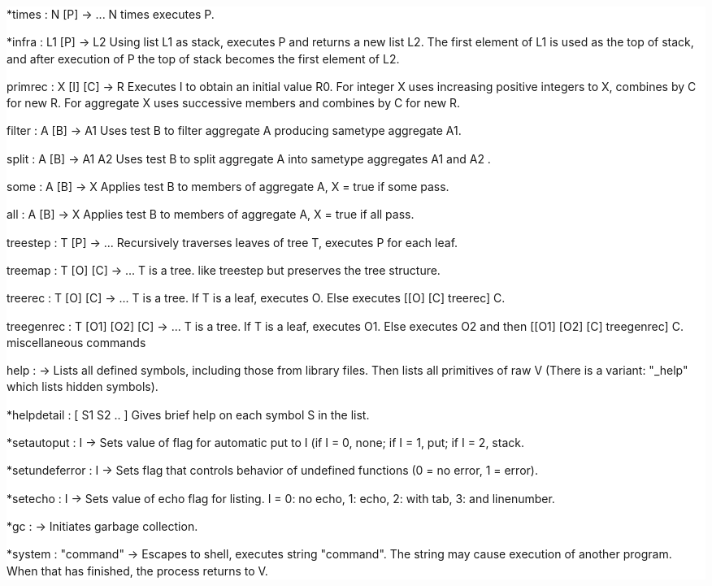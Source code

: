 *times : N [P] -> ... 
N times executes P. 

*infra : L1 [P] -> L2 
Using list L1 as stack, executes P and returns a new list L2. The first element of L1 is used as the top of stack, and after execution of P the top of stack becomes the first element of L2. 

primrec : X [I] [C] -> R 
Executes I to obtain an initial value R0. For integer X uses increasing positive integers to X, combines by C for new R. For aggregate X uses successive members and combines by C for new R. 

filter : A [B] -> A1 
Uses test B to filter aggregate A producing sametype aggregate A1. 

split : A [B] -> A1 A2 
Uses test B to split aggregate A into sametype aggregates A1 and A2 . 

some : A [B] -> X 
Applies test B to members of aggregate A, X = true if some pass. 

all : A [B] -> X 
Applies test B to members of aggregate A, X = true if all pass. 

treestep : T [P] -> ... 
Recursively traverses leaves of tree T, executes P for each leaf. 

treemap : T [O] [C] -> ... 
T is a tree. like treestep but preserves the tree structure.

treerec : T [O] [C] -> ... 
T is a tree. If T is a leaf, executes O. Else executes [[O] [C] treerec] C. 

treegenrec : T [O1] [O2] [C] -> ... 
T is a tree. If T is a leaf, executes O1. Else executes O2 and then [[O1] [O2] [C] treegenrec] C. miscellaneous commands 

help : -> 
Lists all defined symbols, including those from library files. Then lists all primitives of raw V (There is a variant: "_help" which lists hidden symbols). 

*helpdetail : [ S1 S2 .. ] 
Gives brief help on each symbol S in the list. 

*setautoput : I -> 
Sets value of flag for automatic put to I (if I = 0, none; if I = 1, put; if I = 2, stack. 

*setundeferror : I -> 
Sets flag that controls behavior of undefined functions (0 = no error, 1 = error). 

*setecho : I -> 
Sets value of echo flag for listing. I = 0: no echo, 1: echo, 2: with tab, 3: and linenumber. 

*gc : -> 
Initiates garbage collection. 

*system : "command" -> 
Escapes to shell, executes string "command". The string may cause execution of another program. When that has finished, the process returns to V. 
